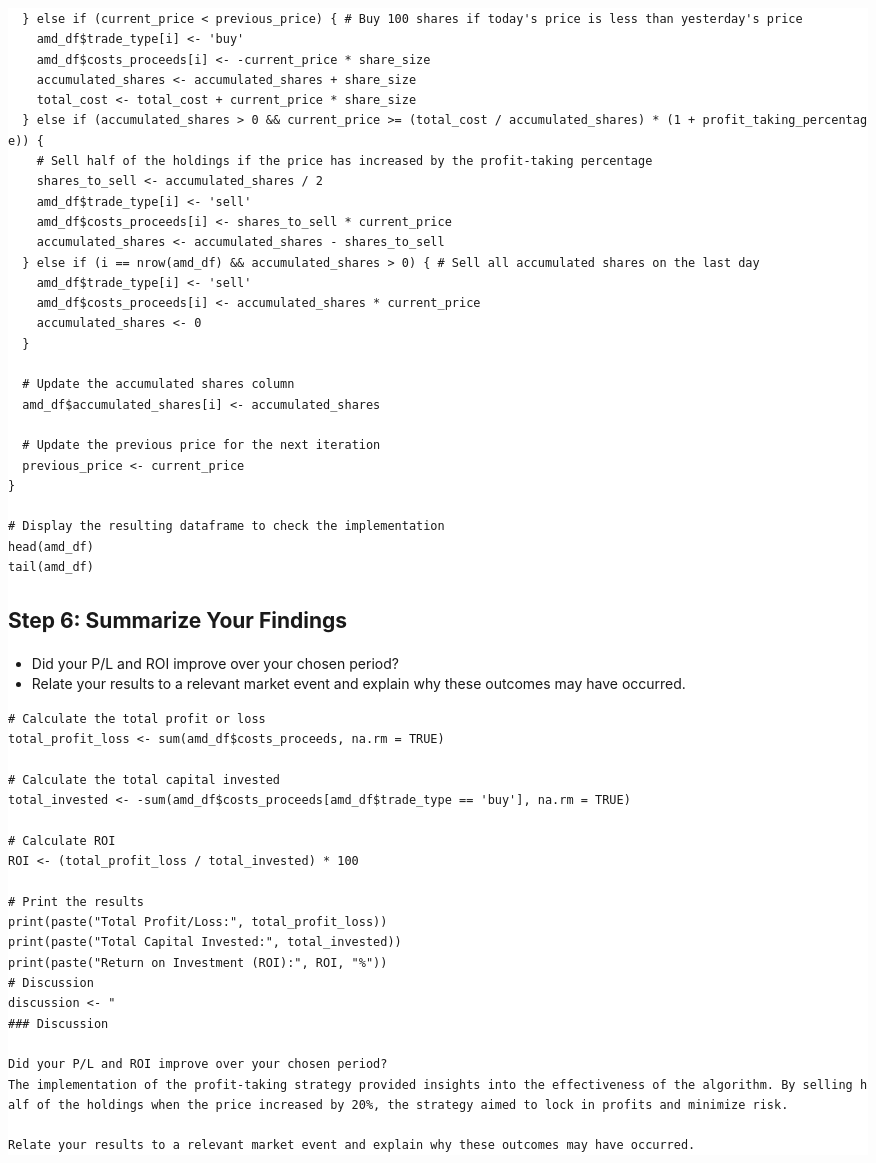 ```{r option}
  } else if (current_price < previous_price) { # Buy 100 shares if today's price is less than yesterday's price
    amd_df$trade_type[i] <- 'buy'
    amd_df$costs_proceeds[i] <- -current_price * share_size
    accumulated_shares <- accumulated_shares + share_size
    total_cost <- total_cost + current_price * share_size
  } else if (accumulated_shares > 0 && current_price >= (total_cost / accumulated_shares) * (1 + profit_taking_percentage)) {
    # Sell half of the holdings if the price has increased by the profit-taking percentage
    shares_to_sell <- accumulated_shares / 2
    amd_df$trade_type[i] <- 'sell'
    amd_df$costs_proceeds[i] <- shares_to_sell * current_price
    accumulated_shares <- accumulated_shares - shares_to_sell
  } else if (i == nrow(amd_df) && accumulated_shares > 0) { # Sell all accumulated shares on the last day
    amd_df$trade_type[i] <- 'sell'
    amd_df$costs_proceeds[i] <- accumulated_shares * current_price
    accumulated_shares <- 0
  }
  
  # Update the accumulated shares column
  amd_df$accumulated_shares[i] <- accumulated_shares
  
  # Update the previous price for the next iteration
  previous_price <- current_price
}

# Display the resulting dataframe to check the implementation
head(amd_df)
tail(amd_df)
```


## Step 6: Summarize Your Findings
- Did your P/L and ROI improve over your chosen period?
- Relate your results to a relevant market event and explain why these outcomes may have occurred.


```{r}
# Calculate the total profit or loss
total_profit_loss <- sum(amd_df$costs_proceeds, na.rm = TRUE)

# Calculate the total capital invested
total_invested <- -sum(amd_df$costs_proceeds[amd_df$trade_type == 'buy'], na.rm = TRUE)

# Calculate ROI
ROI <- (total_profit_loss / total_invested) * 100

# Print the results
print(paste("Total Profit/Loss:", total_profit_loss))
print(paste("Total Capital Invested:", total_invested))
print(paste("Return on Investment (ROI):", ROI, "%"))
# Discussion
discussion <- "
### Discussion

Did your P/L and ROI improve over your chosen period?
The implementation of the profit-taking strategy provided insights into the effectiveness of the algorithm. By selling half of the holdings when the price increased by 20%, the strategy aimed to lock in profits and minimize risk. 

Relate your results to a relevant market event and explain why these outcomes may have occurred.
```